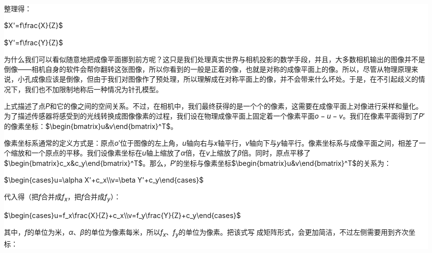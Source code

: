 整理得：

$X'=f\frac{X}{Z}$

$Y'=f\frac{Y}{Z}$

为什么我们可以看似随意地把成像平面挪到前方呢？这只是我们处理真实世界与相机投影的数学手段，并且，大多数相机输出的图像并不是倒像——相机自身的软件会帮你翻转这张图像，所以你看到的一般是正着的像，也就是对称的成像平面上的像。所以，尽管从物理原理来说，小孔成像应该是倒像，但由于我们对图像作了预处理，所以理解成在对称平面上的像，并不会带来什么坏处。于是，在不引起歧义的情况下，我们也不加限制地称后一种情况为针孔模型。

上式描述了点$P$和它的像之间的空间关系。不过，在相机中，我们最终获得的是一个个的像素，这需要在成像平面上对像进行采样和量化。为了描述传感器将感受到的光线转换成图像像素的过程，我们设在物理成像平面上固定着一个像素平面$o-u-v$。我们在像素平面得到了$P'$的像素坐标：$\begin{bmatrix}u&v\end{bmatrix}^T$。

像素坐标系通常的定义方式是：原点$o'$位于图像的左上角，$u$轴向右与$x$轴平行，$v$轴向下与$y$轴平行。像素坐标系与成像平面之间，相差了一个缩放和一个原点的平移。我们设像素坐标在$u$轴上缩放了$\alpha$倍，在$v$上缩放了$\beta$倍。同时，原点平移了$\begin{bmatrix}c_x&c_y\end{bmatrix}^T$。那么，$P'$的坐标与像素坐标$\begin{bmatrix}u&v\end{bmatrix}^T$的关系为：

$\begin{cases}u=\alpha X'+c_x\\v=\beta Y'+c_y\end{cases}$

代入得（把$f$合并成$f_x$，把$f$合并成$f_y$）：

$\begin{cases}u=f_x\frac{X}{Z}+c_x\\v=f_y\frac{Y}{Z}+c_y\end{cases}$

其中，$f$的单位为米，$\alpha$、$\beta$的单位为像素每米，所以$f_x$、$f_y$的单位为像素。把该式写
成矩阵形式，会更加简洁，不过左侧需要用到齐次坐标：

